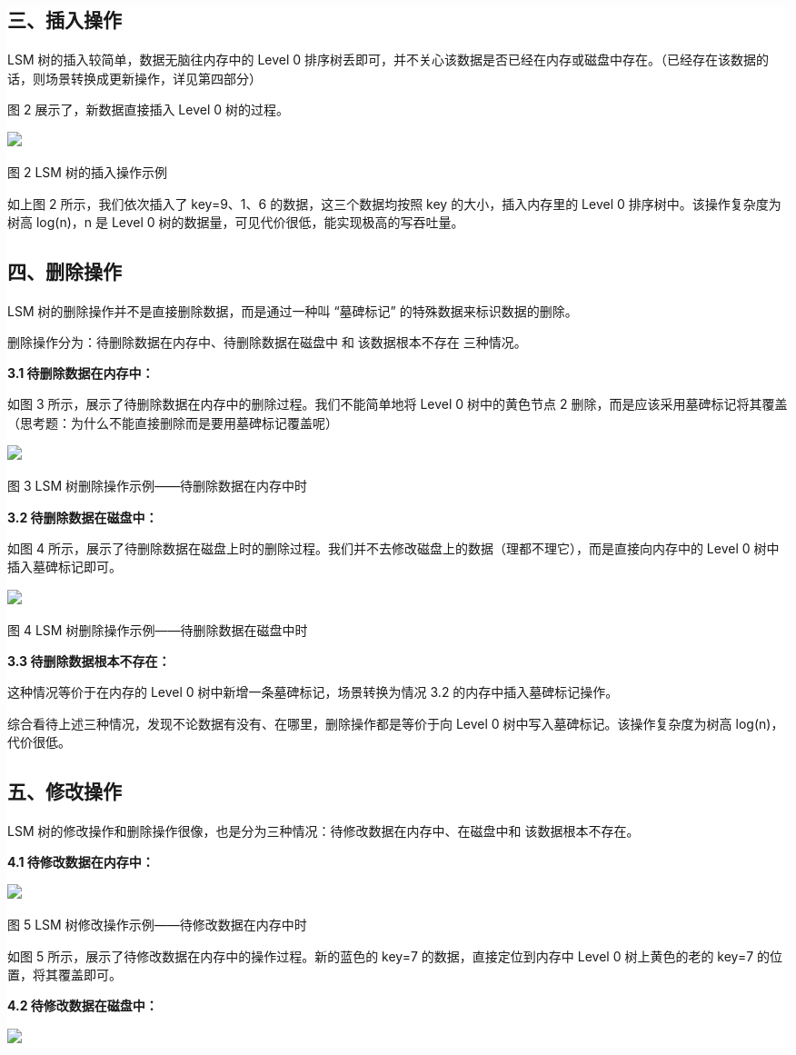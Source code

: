 ## 三、插入操作

LSM 树的插入较简单，数据无脑往内存中的 Level 0 排序树丢即可，并不关心该数据是否已经在内存或磁盘中存在。（已经存在该数据的话，则场景转换成更新操作，详见第四部分）

图 2 展示了，新数据直接插入 Level 0 树的过程。

![](https://github.com/Hsu-Outer-Brain/WebCliperCDN_001/blob/main/img3/2023-4-26%2011-02-10/b3f3ee83-6a77-405a-9c6a-deebb2e6a3f6.jpeg?raw=true)

图 2 LSM 树的插入操作示例

如上图 2 所示，我们依次插入了 key=9、1、6 的数据，这三个数据均按照 key 的大小，插入内存里的 Level 0 排序树中。该操作复杂度为树高 log(n)，n 是 Level 0 树的数据量，可见代价很低，能实现极高的写吞吐量。

## 四、删除操作

LSM 树的删除操作并不是直接删除数据，而是通过一种叫 “墓碑标记” 的特殊数据来标识数据的删除。

删除操作分为：待删除数据在内存中、待删除数据在磁盘中 和 该数据根本不存在 三种情况。

**3.1 待删除数据在内存中：** 

如图 3 所示，展示了待删除数据在内存中的删除过程。我们不能简单地将 Level 0 树中的黄色节点 2 删除，而是应该采用墓碑标记将其覆盖（思考题：为什么不能直接删除而是要用墓碑标记覆盖呢）

![](https://github.com/Hsu-Outer-Brain/WebCliperCDN_001/blob/main/img3/2023-4-26%2011-02-10/6a43c724-7f7d-4d73-8834-fc3ef90c292b.jpeg?raw=true)

图 3 LSM 树删除操作示例——待删除数据在内存中时

**3.2 待删除数据在磁盘中：** 

如图 4 所示，展示了待删除数据在磁盘上时的删除过程。我们并不去修改磁盘上的数据（理都不理它），而是直接向内存中的 Level 0 树中插入墓碑标记即可。

![](https://github.com/Hsu-Outer-Brain/WebCliperCDN_001/blob/main/img3/2023-4-26%2011-02-10/0bef68b4-e845-4b38-87d4-8ff549b56c2f.jpeg?raw=true)

图 4 LSM 树删除操作示例——待删除数据在磁盘中时

**3.3 待删除数据根本不存在：** 

这种情况等价于在内存的 Level 0 树中新增一条墓碑标记，场景转换为情况 3.2 的内存中插入墓碑标记操作。

综合看待上述三种情况，发现不论数据有没有、在哪里，删除操作都是等价于向 Level 0 树中写入墓碑标记。该操作复杂度为树高 log(n)，代价很低。

## 五、修改操作

LSM 树的修改操作和删除操作很像，也是分为三种情况：待修改数据在内存中、在磁盘中和 该数据根本不存在。

**4.1 待修改数据在内存中：** 

![](https://github.com/Hsu-Outer-Brain/WebCliperCDN_001/blob/main/img3/2023-4-26%2011-02-10/a4e8872a-3b20-4391-9af9-1f4ad936e607.jpeg?raw=true)

图 5 LSM 树修改操作示例——待修改数据在内存中时

如图 5 所示，展示了待修改数据在内存中的操作过程。新的蓝色的 key=7 的数据，直接定位到内存中 Level 0 树上黄色的老的 key=7 的位置，将其覆盖即可。

**4.2 待修改数据在磁盘中：** 

![](https://github.com/Hsu-Outer-Brain/WebCliperCDN_001/blob/main/img3/2023-4-26%2011-02-10/208a588f-a0df-427c-92b2-8fd6ba4ca39a.jpeg?raw=true)
